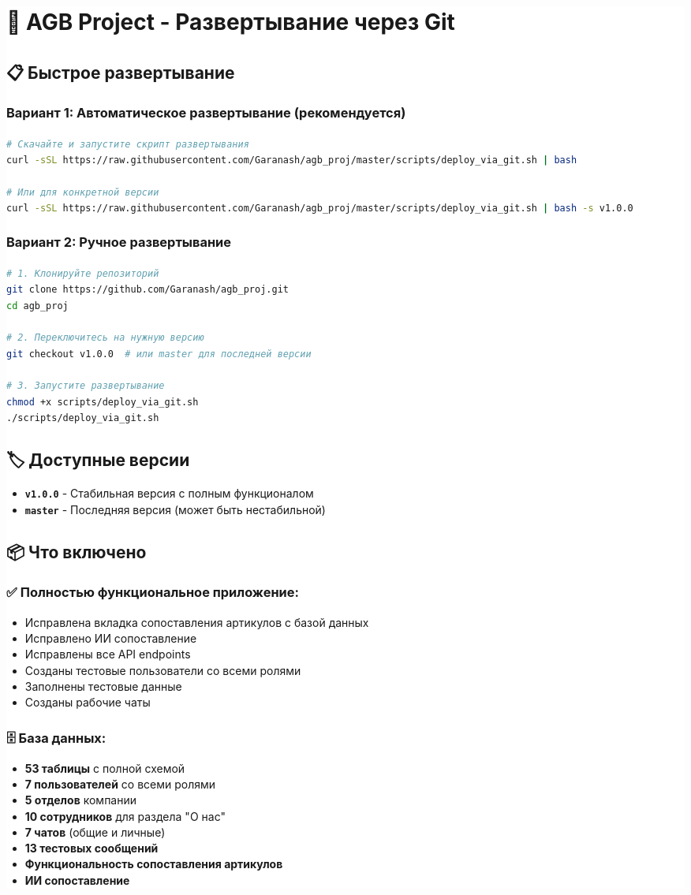# 🚀 AGB Project - Развертывание через Git

## 📋 Быстрое развертывание

### Вариант 1: Автоматическое развертывание (рекомендуется)

```bash
# Скачайте и запустите скрипт развертывания
curl -sSL https://raw.githubusercontent.com/Garanash/agb_proj/master/scripts/deploy_via_git.sh | bash

# Или для конкретной версии
curl -sSL https://raw.githubusercontent.com/Garanash/agb_proj/master/scripts/deploy_via_git.sh | bash -s v1.0.0
```

### Вариант 2: Ручное развертывание

```bash
# 1. Клонируйте репозиторий
git clone https://github.com/Garanash/agb_proj.git
cd agb_proj

# 2. Переключитесь на нужную версию
git checkout v1.0.0  # или master для последней версии

# 3. Запустите развертывание
chmod +x scripts/deploy_via_git.sh
./scripts/deploy_via_git.sh
```

## 🏷️ Доступные версии

- **`v1.0.0`** - Стабильная версия с полным функционалом
- **`master`** - Последняя версия (может быть нестабильной)

## 📦 Что включено

### ✅ Полностью функциональное приложение:
- Исправлена вкладка сопоставления артикулов с базой данных
- Исправлено ИИ сопоставление
- Исправлены все API endpoints
- Созданы тестовые пользователи со всеми ролями
- Заполнены тестовые данные
- Созданы рабочие чаты

### 🗄️ База данных:
- **53 таблицы** с полной схемой
- **7 пользователей** со всеми ролями
- **5 отделов** компании
- **10 сотрудников** для раздела "О нас"
- **7 чатов** (общие и личные)
- **13 тестовых сообщений**
- **Функциональность сопоставления артикулов**
- **ИИ сопоставление**
